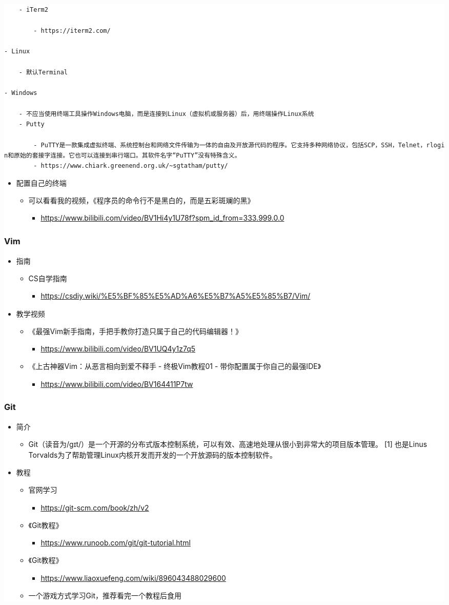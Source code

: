 		- iTerm2

			- https://iterm2.com/

	- Linux

		- 默认Terminal

	- Windows

		- 不应当使用终端工具操作Windows电脑，而是连接到Linux（虚拟机或服务器）后，用终端操作Linux系统
		- Putty

			- PuTTY是一款集成虚拟终端、系统控制台和网络文件传输为一体的自由及开放源代码的程序。它支持多种网络协议，包括SCP，SSH，Telnet，rlogin和原始的套接字连接。它也可以连接到串行端口。其软件名字“PuTTY”没有特殊含义。
			- https://www.chiark.greenend.org.uk/~sgtatham/putty/

- 配置自己的终端

	- 可以看看我的视频，《程序员的命令行不是黑白的，而是五彩斑斓的黑》

		- https://www.bilibili.com/video/BV1Hi4y1U78f?spm_id_from=333.999.0.0

### Vim

- 指南

	- CS自学指南

		- https://csdiy.wiki/%E5%BF%85%E5%AD%A6%E5%B7%A5%E5%85%B7/Vim/

- 教学视频

	- 《最强Vim新手指南，手把手教你打造只属于自己的代码编辑器！》

		- https://www.bilibili.com/video/BV1UQ4y1z7q5

	- 《上古神器Vim：从恶言相向到爱不释手 - 终极Vim教程01 - 带你配置属于你自己的最强IDE》

		- https://www.bilibili.com/video/BV164411P7tw

### Git

- 简介

	- Git（读音为/gɪt/）是一个开源的分布式版本控制系统，可以有效、高速地处理从很小到非常大的项目版本管理。 [1]  也是Linus Torvalds为了帮助管理Linux内核开发而开发的一个开放源码的版本控制软件。

- 教程

	- 官网学习

		- https://git-scm.com/book/zh/v2

	- 《Git教程》

		- https://www.runoob.com/git/git-tutorial.html

	- 《Git教程》

		- https://www.liaoxuefeng.com/wiki/896043488029600

	- 一个游戏方式学习Git，推荐看完一个教程后食用
